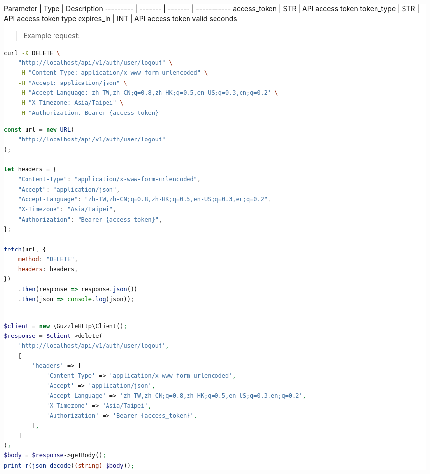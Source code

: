 Parameter | Type | Description
--------- | ------- | ------- | -----------
access_token | STR | API access token
token_type | STR | API access token type
expires_in | INT | API access token valid seconds

> Example request:

```bash
curl -X DELETE \
    "http://localhost/api/v1/auth/user/logout" \
    -H "Content-Type: application/x-www-form-urlencoded" \
    -H "Accept: application/json" \
    -H "Accept-Language: zh-TW,zh-CN;q=0.8,zh-HK;q=0.5,en-US;q=0.3,en;q=0.2" \
    -H "X-Timezone: Asia/Taipei" \
    -H "Authorization: Bearer {access_token}"
```

```javascript
const url = new URL(
    "http://localhost/api/v1/auth/user/logout"
);

let headers = {
    "Content-Type": "application/x-www-form-urlencoded",
    "Accept": "application/json",
    "Accept-Language": "zh-TW,zh-CN;q=0.8,zh-HK;q=0.5,en-US;q=0.3,en;q=0.2",
    "X-Timezone": "Asia/Taipei",
    "Authorization": "Bearer {access_token}",
};

fetch(url, {
    method: "DELETE",
    headers: headers,
})
    .then(response => response.json())
    .then(json => console.log(json));
```

```php

$client = new \GuzzleHttp\Client();
$response = $client->delete(
    'http://localhost/api/v1/auth/user/logout',
    [
        'headers' => [
            'Content-Type' => 'application/x-www-form-urlencoded',
            'Accept' => 'application/json',
            'Accept-Language' => 'zh-TW,zh-CN;q=0.8,zh-HK;q=0.5,en-US;q=0.3,en;q=0.2',
            'X-Timezone' => 'Asia/Taipei',
            'Authorization' => 'Bearer {access_token}',
        ],
    ]
);
$body = $response->getBody();
print_r(json_decode((string) $body));
```
